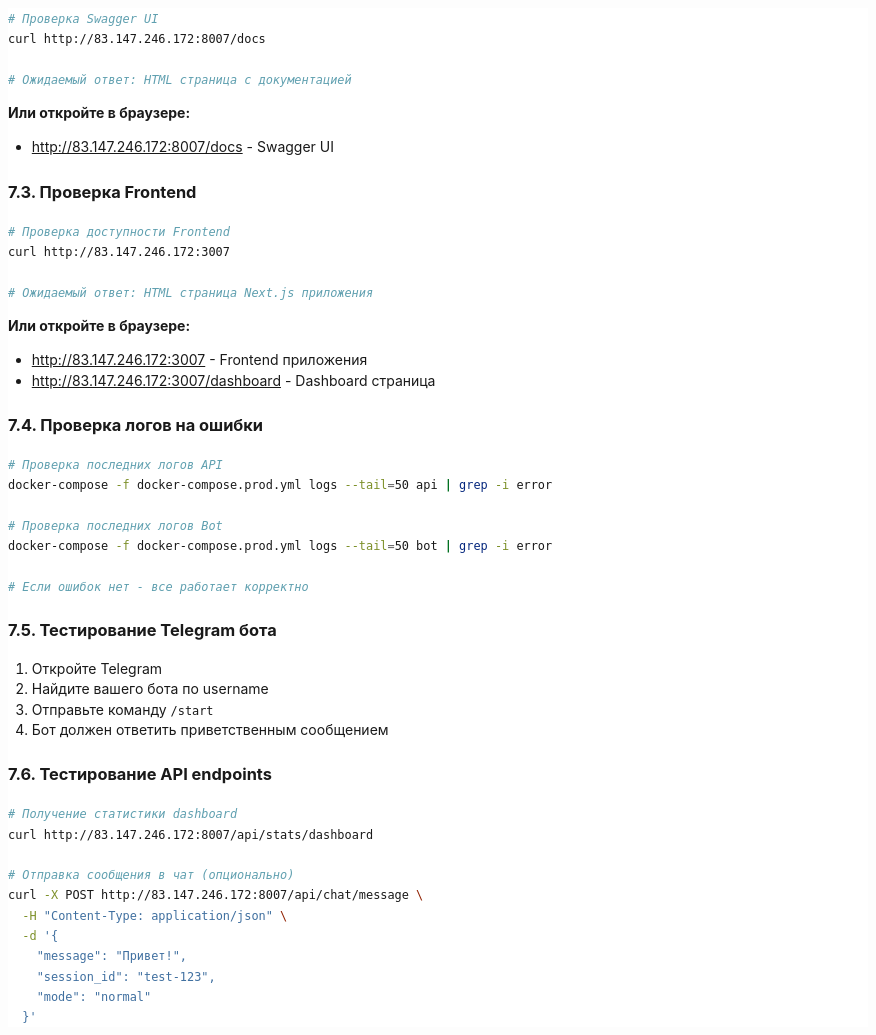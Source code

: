 ```bash
# Проверка Swagger UI
curl http://83.147.246.172:8007/docs

# Ожидаемый ответ: HTML страница с документацией
```

**Или откройте в браузере:**
- http://83.147.246.172:8007/docs - Swagger UI

### 7.3. Проверка Frontend

```bash
# Проверка доступности Frontend
curl http://83.147.246.172:3007

# Ожидаемый ответ: HTML страница Next.js приложения
```

**Или откройте в браузере:**
- http://83.147.246.172:3007 - Frontend приложения
- http://83.147.246.172:3007/dashboard - Dashboard страница

### 7.4. Проверка логов на ошибки

```bash
# Проверка последних логов API
docker-compose -f docker-compose.prod.yml logs --tail=50 api | grep -i error

# Проверка последних логов Bot
docker-compose -f docker-compose.prod.yml logs --tail=50 bot | grep -i error

# Если ошибок нет - все работает корректно
```

### 7.5. Тестирование Telegram бота

1. Откройте Telegram
2. Найдите вашего бота по username
3. Отправьте команду `/start`
4. Бот должен ответить приветственным сообщением

### 7.6. Тестирование API endpoints

```bash
# Получение статистики dashboard
curl http://83.147.246.172:8007/api/stats/dashboard

# Отправка сообщения в чат (опционально)
curl -X POST http://83.147.246.172:8007/api/chat/message \
  -H "Content-Type: application/json" \
  -d '{
    "message": "Привет!",
    "session_id": "test-123",
    "mode": "normal"
  }'
```
